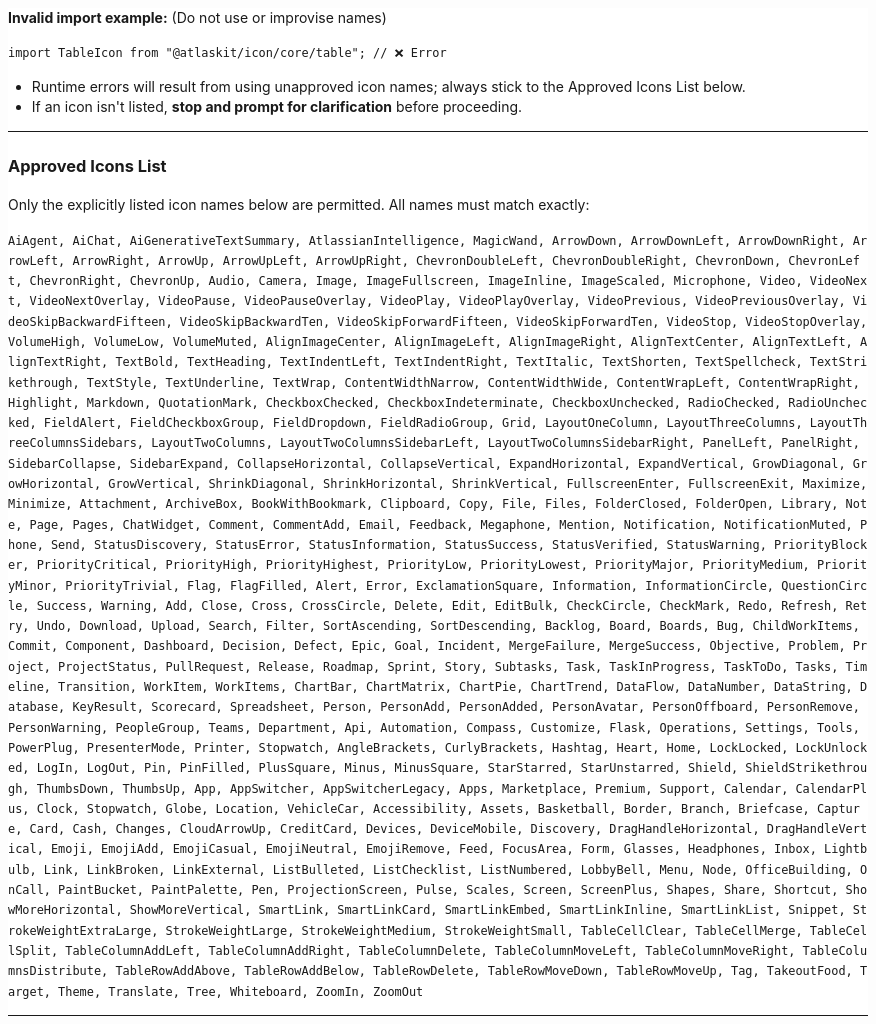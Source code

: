 **Invalid import example:** (Do not use or improvise names)

```tsx
import TableIcon from "@atlaskit/icon/core/table"; // ❌ Error
```

- Runtime errors will result from using unapproved icon names; always stick to the Approved Icons List below.
- If an icon isn't listed, **stop and prompt for clarification** before proceeding.

---

### Approved Icons List

Only the explicitly listed icon names below are permitted. All names must match exactly:

```
AiAgent, AiChat, AiGenerativeTextSummary, AtlassianIntelligence, MagicWand, ArrowDown, ArrowDownLeft, ArrowDownRight, ArrowLeft, ArrowRight, ArrowUp, ArrowUpLeft, ArrowUpRight, ChevronDoubleLeft, ChevronDoubleRight, ChevronDown, ChevronLeft, ChevronRight, ChevronUp, Audio, Camera, Image, ImageFullscreen, ImageInline, ImageScaled, Microphone, Video, VideoNext, VideoNextOverlay, VideoPause, VideoPauseOverlay, VideoPlay, VideoPlayOverlay, VideoPrevious, VideoPreviousOverlay, VideoSkipBackwardFifteen, VideoSkipBackwardTen, VideoSkipForwardFifteen, VideoSkipForwardTen, VideoStop, VideoStopOverlay, VolumeHigh, VolumeLow, VolumeMuted, AlignImageCenter, AlignImageLeft, AlignImageRight, AlignTextCenter, AlignTextLeft, AlignTextRight, TextBold, TextHeading, TextIndentLeft, TextIndentRight, TextItalic, TextShorten, TextSpellcheck, TextStrikethrough, TextStyle, TextUnderline, TextWrap, ContentWidthNarrow, ContentWidthWide, ContentWrapLeft, ContentWrapRight, Highlight, Markdown, QuotationMark, CheckboxChecked, CheckboxIndeterminate, CheckboxUnchecked, RadioChecked, RadioUnchecked, FieldAlert, FieldCheckboxGroup, FieldDropdown, FieldRadioGroup, Grid, LayoutOneColumn, LayoutThreeColumns, LayoutThreeColumnsSidebars, LayoutTwoColumns, LayoutTwoColumnsSidebarLeft, LayoutTwoColumnsSidebarRight, PanelLeft, PanelRight, SidebarCollapse, SidebarExpand, CollapseHorizontal, CollapseVertical, ExpandHorizontal, ExpandVertical, GrowDiagonal, GrowHorizontal, GrowVertical, ShrinkDiagonal, ShrinkHorizontal, ShrinkVertical, FullscreenEnter, FullscreenExit, Maximize, Minimize, Attachment, ArchiveBox, BookWithBookmark, Clipboard, Copy, File, Files, FolderClosed, FolderOpen, Library, Note, Page, Pages, ChatWidget, Comment, CommentAdd, Email, Feedback, Megaphone, Mention, Notification, NotificationMuted, Phone, Send, StatusDiscovery, StatusError, StatusInformation, StatusSuccess, StatusVerified, StatusWarning, PriorityBlocker, PriorityCritical, PriorityHigh, PriorityHighest, PriorityLow, PriorityLowest, PriorityMajor, PriorityMedium, PriorityMinor, PriorityTrivial, Flag, FlagFilled, Alert, Error, ExclamationSquare, Information, InformationCircle, QuestionCircle, Success, Warning, Add, Close, Cross, CrossCircle, Delete, Edit, EditBulk, CheckCircle, CheckMark, Redo, Refresh, Retry, Undo, Download, Upload, Search, Filter, SortAscending, SortDescending, Backlog, Board, Boards, Bug, ChildWorkItems, Commit, Component, Dashboard, Decision, Defect, Epic, Goal, Incident, MergeFailure, MergeSuccess, Objective, Problem, Project, ProjectStatus, PullRequest, Release, Roadmap, Sprint, Story, Subtasks, Task, TaskInProgress, TaskToDo, Tasks, Timeline, Transition, WorkItem, WorkItems, ChartBar, ChartMatrix, ChartPie, ChartTrend, DataFlow, DataNumber, DataString, Database, KeyResult, Scorecard, Spreadsheet, Person, PersonAdd, PersonAdded, PersonAvatar, PersonOffboard, PersonRemove, PersonWarning, PeopleGroup, Teams, Department, Api, Automation, Compass, Customize, Flask, Operations, Settings, Tools, PowerPlug, PresenterMode, Printer, Stopwatch, AngleBrackets, CurlyBrackets, Hashtag, Heart, Home, LockLocked, LockUnlocked, LogIn, LogOut, Pin, PinFilled, PlusSquare, Minus, MinusSquare, StarStarred, StarUnstarred, Shield, ShieldStrikethrough, ThumbsDown, ThumbsUp, App, AppSwitcher, AppSwitcherLegacy, Apps, Marketplace, Premium, Support, Calendar, CalendarPlus, Clock, Stopwatch, Globe, Location, VehicleCar, Accessibility, Assets, Basketball, Border, Branch, Briefcase, Capture, Card, Cash, Changes, CloudArrowUp, CreditCard, Devices, DeviceMobile, Discovery, DragHandleHorizontal, DragHandleVertical, Emoji, EmojiAdd, EmojiCasual, EmojiNeutral, EmojiRemove, Feed, FocusArea, Form, Glasses, Headphones, Inbox, Lightbulb, Link, LinkBroken, LinkExternal, ListBulleted, ListChecklist, ListNumbered, LobbyBell, Menu, Node, OfficeBuilding, OnCall, PaintBucket, PaintPalette, Pen, ProjectionScreen, Pulse, Scales, Screen, ScreenPlus, Shapes, Share, Shortcut, ShowMoreHorizontal, ShowMoreVertical, SmartLink, SmartLinkCard, SmartLinkEmbed, SmartLinkInline, SmartLinkList, Snippet, StrokeWeightExtraLarge, StrokeWeightLarge, StrokeWeightMedium, StrokeWeightSmall, TableCellClear, TableCellMerge, TableCellSplit, TableColumnAddLeft, TableColumnAddRight, TableColumnDelete, TableColumnMoveLeft, TableColumnMoveRight, TableColumnsDistribute, TableRowAddAbove, TableRowAddBelow, TableRowDelete, TableRowMoveDown, TableRowMoveUp, Tag, TakeoutFood, Target, Theme, Translate, Tree, Whiteboard, ZoomIn, ZoomOut
```

---